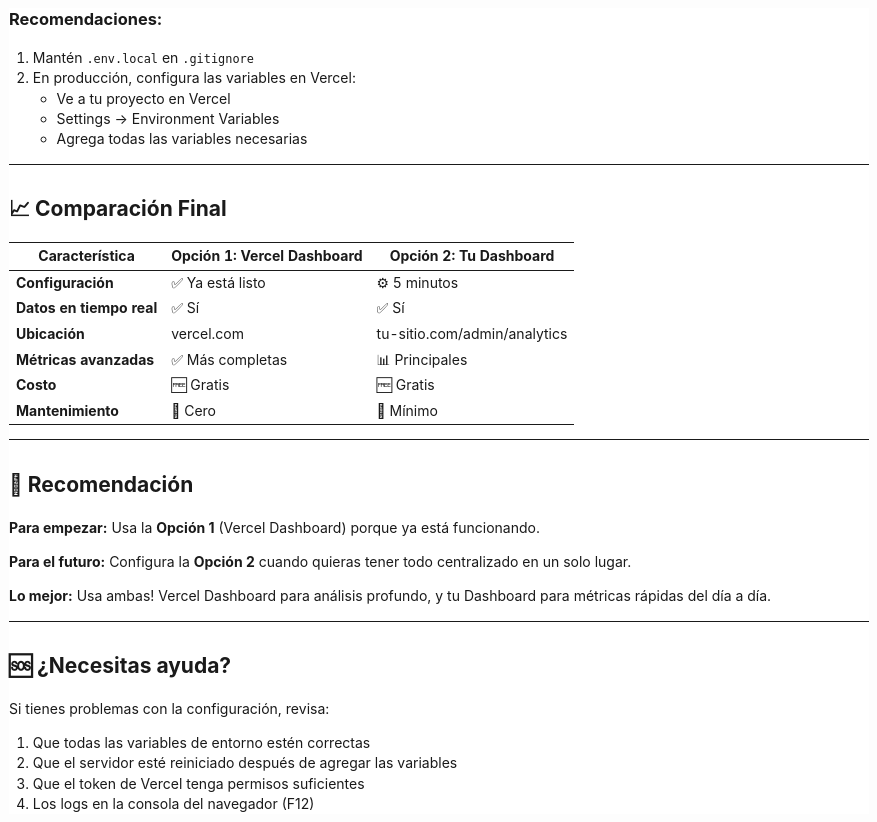 ### Recomendaciones:
1. Mantén `.env.local` en `.gitignore`
2. En producción, configura las variables en Vercel:
   - Ve a tu proyecto en Vercel
   - Settings → Environment Variables
   - Agrega todas las variables necesarias

---

## 📈 Comparación Final

| Característica | Opción 1: Vercel Dashboard | Opción 2: Tu Dashboard |
|----------------|---------------------------|------------------------|
| **Configuración** | ✅ Ya está listo | ⚙️ 5 minutos |
| **Datos en tiempo real** | ✅ Sí | ✅ Sí |
| **Ubicación** | vercel.com | tu-sitio.com/admin/analytics |
| **Métricas avanzadas** | ✅ Más completas | 📊 Principales |
| **Costo** | 🆓 Gratis | 🆓 Gratis |
| **Mantenimiento** | 🔧 Cero | 🔧 Mínimo |

---

## 🎯 Recomendación

**Para empezar:** Usa la **Opción 1** (Vercel Dashboard) porque ya está funcionando.

**Para el futuro:** Configura la **Opción 2** cuando quieras tener todo centralizado en un solo lugar.

**Lo mejor:** Usa ambas! Vercel Dashboard para análisis profundo, y tu Dashboard para métricas rápidas del día a día.

---

## 🆘 ¿Necesitas ayuda?

Si tienes problemas con la configuración, revisa:
1. Que todas las variables de entorno estén correctas
2. Que el servidor esté reiniciado después de agregar las variables
3. Que el token de Vercel tenga permisos suficientes
4. Los logs en la consola del navegador (F12)



